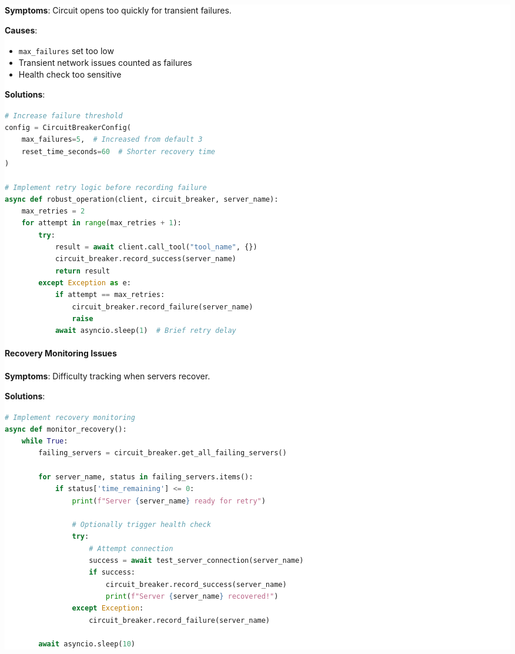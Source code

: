 **Symptoms**: Circuit opens too quickly for transient failures.

**Causes**:
- `max_failures` set too low
- Transient network issues counted as failures
- Health check too sensitive

**Solutions**:
```python
# Increase failure threshold
config = CircuitBreakerConfig(
    max_failures=5,  # Increased from default 3
    reset_time_seconds=60  # Shorter recovery time
)

# Implement retry logic before recording failure
async def robust_operation(client, circuit_breaker, server_name):
    max_retries = 2
    for attempt in range(max_retries + 1):
        try:
            result = await client.call_tool("tool_name", {})
            circuit_breaker.record_success(server_name)
            return result
        except Exception as e:
            if attempt == max_retries:
                circuit_breaker.record_failure(server_name)
                raise
            await asyncio.sleep(1)  # Brief retry delay
```

#### Recovery Monitoring Issues

**Symptoms**: Difficulty tracking when servers recover.

**Solutions**:
```python
# Implement recovery monitoring
async def monitor_recovery():
    while True:
        failing_servers = circuit_breaker.get_all_failing_servers()
        
        for server_name, status in failing_servers.items():
            if status['time_remaining'] <= 0:
                print(f"Server {server_name} ready for retry")
                
                # Optionally trigger health check
                try:
                    # Attempt connection
                    success = await test_server_connection(server_name)
                    if success:
                        circuit_breaker.record_success(server_name)
                        print(f"Server {server_name} recovered!")
                except Exception:
                    circuit_breaker.record_failure(server_name)
        
        await asyncio.sleep(10)
```
